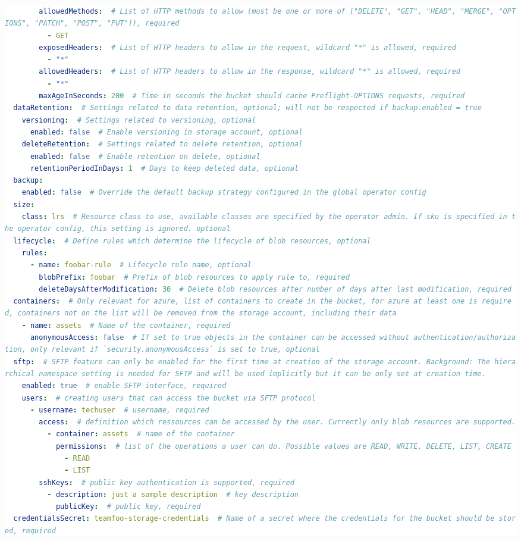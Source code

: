 ```yaml
        allowedMethods:  # List of HTTP methods to allow (must be one or more of ["DELETE", "GET", "HEAD", "MERGE", "OPTIONS", "PATCH", "POST", "PUT"]), required
          - GET
        exposedHeaders:  # List of HTTP headers to allow in the request, wildcard "*" is allowed, required
          - "*"
        allowedHeaders:  # List of HTTP headers to allow in the response, wildcard "*" is allowed, required
          - "*"
        maxAgeInSeconds: 200  # Time in seconds the bucket should cache Preflight-OPTIONS requests, required
  dataRetention:  # Settings related to data retention, optional; will not be respected if backup.enabled = true
    versioning:  # Settings related to versioning, optional
      enabled: false  # Enable versioning in storage account, optional
    deleteRetention:  # Settings related to delete retention, optional
      enabled: false  # Enable retention on delete, optional
      retentionPeriodInDays: 1  # Days to keep deleted data, optional
  backup:
    enabled: false  # Override the default backup strategy configured in the global operator config
  size:
    class: lrs  # Resource class to use, available classes are specified by the operator admin. If sku is specified in the operator config, this setting is ignored. optional
  lifecycle:  # Define rules which determine the lifecycle of blob resources, optional
    rules:
      - name: foobar-rule  # Lifecycle rule name, optional
        blobPrefix: foobar  # Prefix of blob resources to apply rule to, required
        deleteDaysAfterModification: 30  # Delete blob resources after number of days after last modification, required
  containers:  # Only relevant for azure, list of containers to create in the bucket, for azure at least one is required, containers not on the list will be removed from the storage account, including their data
    - name: assets  # Name of the container, required
      anonymousAccess: false  # If set to true objects in the container can be accessed without authentication/authorization, only relevant if `security.anonymousAccess` is set to true, optional
  sftp:  # SFTP feature can only be enabled for the first time at creation of the storage account. Background: The hierarchical namespace setting is needed for SFTP and will be used implicitly but it can be only set at creation time.
    enabled: true  # enable SFTP interface, required
    users:  # creating users that can access the bucket via SFTP protocol
      - username: techuser  # username, required
        access:  # definition which ressources can be accessed by the user. Currently only blob resources are supported.
          - container: assets  # name of the container
            permissions:  # list of the operations a user can do. Possible values are READ, WRITE, DELETE, LIST, CREATE 
              - READ
              - LIST
        sshKeys:  # public key authentication is supported, required
          - description: just a sample description  # key description
            publicKey:  # public key, required
  credentialsSecret: teamfoo-storage-credentials  # Name of a secret where the credentials for the bucket should be stored, required
```

